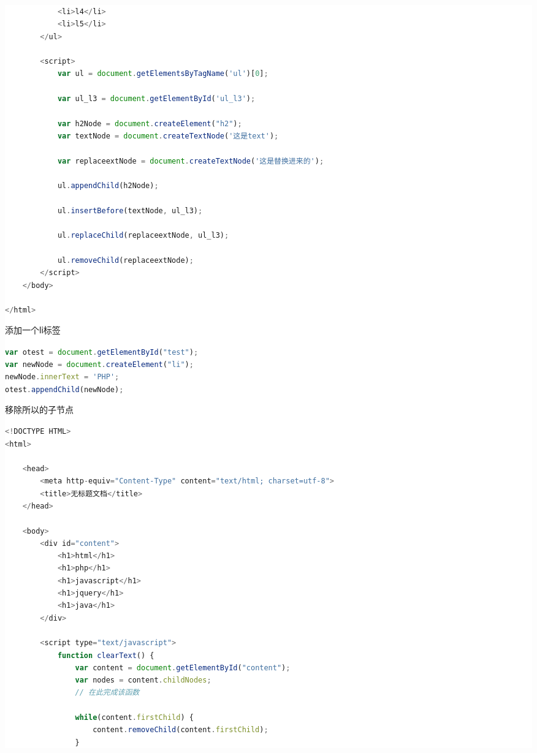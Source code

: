 ```javascript
			<li>l4</li>
			<li>l5</li>
		</ul>

		<script>
			var ul = document.getElementsByTagName('ul')[0];

			var ul_l3 = document.getElementById('ul_l3');

			var h2Node = document.createElement("h2");
			var textNode = document.createTextNode('这是text');

			var replaceextNode = document.createTextNode('这是替换进来的');

			ul.appendChild(h2Node);

			ul.insertBefore(textNode, ul_l3);

			ul.replaceChild(replaceextNode, ul_l3);

			ul.removeChild(replaceextNode);
		</script>
	</body>

</html>
```

添加一个li标签

```javascript
var otest = document.getElementById("test");
var newNode = document.createElement("li");
newNode.innerText = 'PHP';
otest.appendChild(newNode);
```

移除所以的子节点

```javascript
<!DOCTYPE HTML>
<html>

	<head>
		<meta http-equiv="Content-Type" content="text/html; charset=utf-8">
		<title>无标题文档</title>
	</head>

	<body>
		<div id="content">
			<h1>html</h1>
			<h1>php</h1>
			<h1>javascript</h1>
			<h1>jquery</h1>
			<h1>java</h1>
		</div>

		<script type="text/javascript">
			function clearText() {
				var content = document.getElementById("content");
				var nodes = content.childNodes;
				// 在此完成该函数

				while(content.firstChild) {
					content.removeChild(content.firstChild);
				}
```